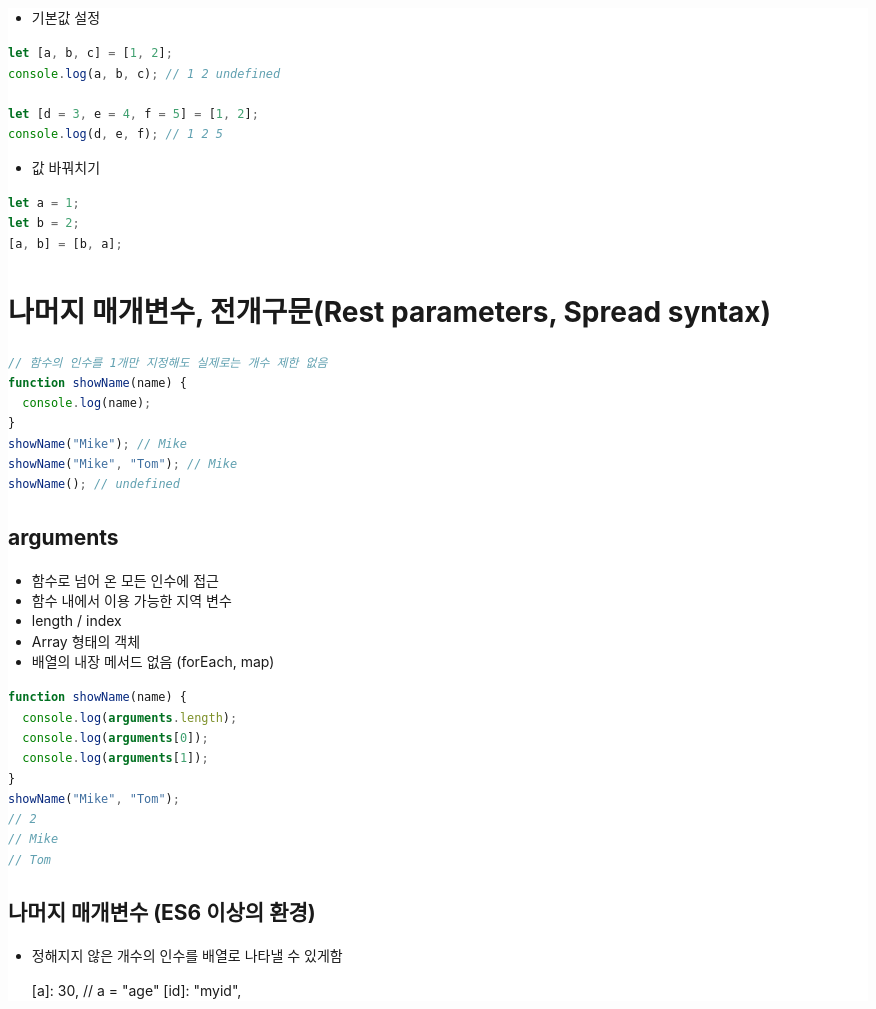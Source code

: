 - 기본값 설정

```js
let [a, b, c] = [1, 2];
console.log(a, b, c); // 1 2 undefined

let [d = 3, e = 4, f = 5] = [1, 2];
console.log(d, e, f); // 1 2 5
```

- 값 바꿔치기

```js
let a = 1;
let b = 2;
[a, b] = [b, a];
```

# 나머지 매개변수, 전개구문(Rest parameters, Spread syntax)

```js
// 함수의 인수를 1개만 지정해도 실제로는 개수 제한 없음
function showName(name) {
  console.log(name);
}
showName("Mike"); // Mike
showName("Mike", "Tom"); // Mike
showName(); // undefined
```

## arguments

- 함수로 넘어 온 모든 인수에 접근
- 함수 내에서 이용 가능한 지역 변수
- length / index
- Array 형태의 객체
- 배열의 내장 메서드 없음 (forEach, map)

```js
function showName(name) {
  console.log(arguments.length);
  console.log(arguments[0]);
  console.log(arguments[1]);
}
showName("Mike", "Tom");
// 2
// Mike
// Tom
```

## 나머지 매개변수 (ES6 이상의 환경)

- 정해지지 않은 개수의 인수를 배열로 나타낼 수 있게함


  [a]: 30, // a = "age"
  [id]: "myid",